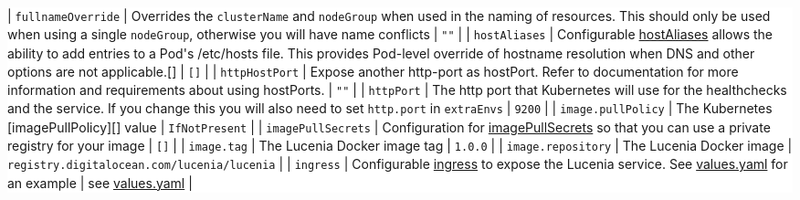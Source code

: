 | `fullnameOverride`                  | Overrides the `clusterName` and `nodeGroup` when used in the naming of resources. This should only be used when using a single `nodeGroup`, otherwise you will have name conflicts                                                                                                                                                                                                                                                                                                                                    | `""`                                                                                                            |
| `hostAliases`                       | Configurable [hostAliases] allows the ability to add entries to a Pod's /etc/hosts file. This provides Pod-level override of hostname resolution when DNS and other options are not applicable.[]                                                                                                                                                                                                                                                                                                                     | `[]`                                                                                                            |
| `httpHostPort`                      | Expose another http-port as hostPort. Refer to documentation for more information and requirements about using hostPorts.                                                                                                                                                                                                                                                                                                                                                                                             | `""`                                                                                                            |
| `httpPort`                          | The http port that Kubernetes will use for the healthchecks and the service. If you change this you will also need to set `http.port` in `extraEnvs`                                                                                                                                                                                                                                                                                                                                                                  | `9200`                                                                                                          |
| `image.pullPolicy`                  | The Kubernetes [imagePullPolicy][] value                                                                                                                                                                                                                                                                                                                                                                                                                                                                              | `IfNotPresent`                                                                                                  |
| `imagePullSecrets`                  | Configuration for [imagePullSecrets][] so that you can use a private registry for your image                                                                                                                                                                                                                                                                                                                                                                                                                          | `[]`                                                                                                            |
| `image.tag`                         | The Lucenia Docker image tag                                                                                                                                                                                                                                                                                                                                                                                                                                                                                          | `1.0.0`                                                                                                         |
| `image.repository`                  | The Lucenia Docker image                                                                                                                                                                                                                                                                                                                                                                                                                                                                                              | `registry.digitalocean.com/lucenia/lucenia`                                                                                  |
| `ingress`                           | Configurable [ingress][] to expose the Lucenia service. See [values.yaml][] for an example                                                                                                                                                                                                                                                                                                                                                                                                                            | see [values.yaml][]                                                                                             |

[anti-affinity]: https://kubernetes.io/docs/concepts/configuration/assign-pod-node/#affinity-and-anti-affinity
[environment from variables]: https://kubernetes.io/docs/tasks/configure-pod-container/configure-pod-configmap/#configure-all-key-value-pairs-in-a-configmap-as-container-environment-variables
[values.yaml]: https://github.com/lucenia/charts/blob/main/lucenia/values.yaml
[hostAliases]: https://kubernetes.io/docs/concepts/services-networking/add-entries-to-pod-etc-hosts-with-host-aliases/
[image.pullPolicy]: https://kubernetes.io/docs/concepts/containers/images/#updating-images
[imagePullSecrets]: https://kubernetes.io/docs/tasks/configure-pod-container/pull-image-private-registry/
[ingress]: https://kubernetes.io/docs/concepts/services-networking/ingress/
[resources]: https://kubernetes.io/docs/concepts/configuration/manage-compute-resources-container/
[labels]: https://kubernetes.io/docs/concepts/overview/working-with-objects/labels/
[maxUnavailable]: https://kubernetes.io/docs/tasks/run-application/configure-pdb/#specifying-a-poddisruptionbudget
[node affinity settings]: https://kubernetes.io/docs/concepts/configuration/assign-pod-node/#node-affinity-beta-feature
[pod affinity settings]: https://kubernetes.io/docs/concepts/scheduling-eviction/assign-pod-node/#types-of-inter-pod-affinity-and-anti-affinity
[nodeSelector]: https://kubernetes.io/docs/concepts/configuration/assign-pod-node/#nodeselector
[annotations]: https://kubernetes.io/docs/concepts/overview/working-with-objects/annotations/
[deploys statefulsets serially]: https://kubernetes.io/docs/concepts/workloads/controllers/statefulset/#pod-management-policies
[securityContext]: https://kubernetes.io/docs/tasks/configure-pod-container/security-context/
[priorityClass]: https://kubernetes.io/docs/concepts/configuration/pod-priority-preemption/#priorityclass
[roles]: https://opensearch.org/docs/opensearch/cluster/
[alternate scheduler]: https://kubernetes.io/docs/tasks/administer-cluster/configure-multiple-schedulers/#specify-schedulers-for-pods
[loadBalancer annotations]: https://kubernetes.io/docs/concepts/services-networking/service/#ssl-support-on-aws
[loadBalancer externalTrafficPolicy]: https://kubernetes.io/docs/tasks/access-application-cluster/create-external-load-balancer/#preserving-the-client-source-ip
[loadBalancer]: https://kubernetes.io/docs/concepts/services-networking/service/#loadbalancer
[maxUnavailable]: https://kubernetes.io/docs/tasks/run-application/configure-pdb/#specifying-a-poddisruptionbudget
[nodePort]: https://kubernetes.io/docs/concepts/services-networking/service/#nodeport
[nodeSelector]: https://kubernetes.io/docs/concepts/configuration/assign-pod-node/#nodeselector
[vm.max_map_count]: https://opensearch.org/docs/opensearch/install/important-settings/
[terminationGracePeriod]: https://kubernetes.io/docs/concepts/workloads/pods/pod/#termination-of-pods
[tolerations]: https://kubernetes.io/docs/concepts/configuration/taint-and-toleration/
[updateStrategy]: https://kubernetes.io/docs/concepts/workloads/controllers/statefulset/
[volumeClaimTemplate for statefulsets]: https://kubernetes.io/docs/concepts/workloads/controllers/statefulset/#stable-storage
[service types]: https://kubernetes.io/docs/concepts/services-networking/service/#publishing-services-service-types
[topologySpreadConstraints]: https://kubernetes.io/docs/concepts/workloads/pods/pod-topology-spread-constraints
[probe]: https://kubernetes.io/docs/tasks/configure-pod-container/configure-liveness-readiness-startup-probes/#define-readiness-probes
[exampleStartup]: https://github.com/lucenia/charts/blob/main/lucenia/values.yaml#398
[exampleLiveness]: https://github.com/lucenia/charts/blob/main/lucenia/values.yaml#406
[exampleReadiness]: https://github.com/lucenia/charts/blob/main/lucenia/values.yaml#415